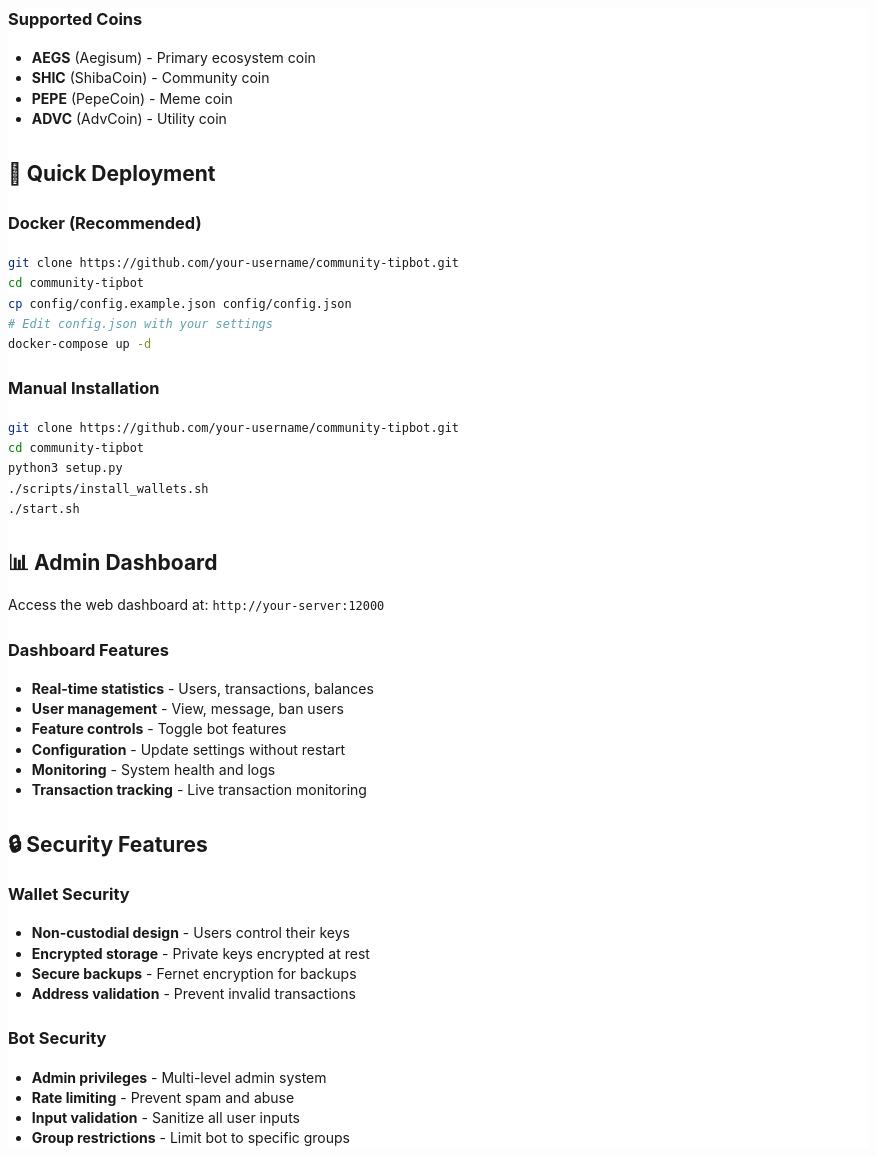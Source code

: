 ### Supported Coins
- **AEGS** (Aegisum) - Primary ecosystem coin
- **SHIC** (ShibaCoin) - Community coin
- **PEPE** (PepeCoin) - Meme coin
- **ADVC** (AdvCoin) - Utility coin

## 🚀 Quick Deployment

### Docker (Recommended)
```bash
git clone https://github.com/your-username/community-tipbot.git
cd community-tipbot
cp config/config.example.json config/config.json
# Edit config.json with your settings
docker-compose up -d
```

### Manual Installation
```bash
git clone https://github.com/your-username/community-tipbot.git
cd community-tipbot
python3 setup.py
./scripts/install_wallets.sh
./start.sh
```

## 📊 Admin Dashboard

Access the web dashboard at: `http://your-server:12000`

### Dashboard Features
- **Real-time statistics** - Users, transactions, balances
- **User management** - View, message, ban users
- **Feature controls** - Toggle bot features
- **Configuration** - Update settings without restart
- **Monitoring** - System health and logs
- **Transaction tracking** - Live transaction monitoring

## 🔒 Security Features

### Wallet Security
- **Non-custodial design** - Users control their keys
- **Encrypted storage** - Private keys encrypted at rest
- **Secure backups** - Fernet encryption for backups
- **Address validation** - Prevent invalid transactions

### Bot Security
- **Admin privileges** - Multi-level admin system
- **Rate limiting** - Prevent spam and abuse
- **Input validation** - Sanitize all user inputs
- **Group restrictions** - Limit bot to specific groups
